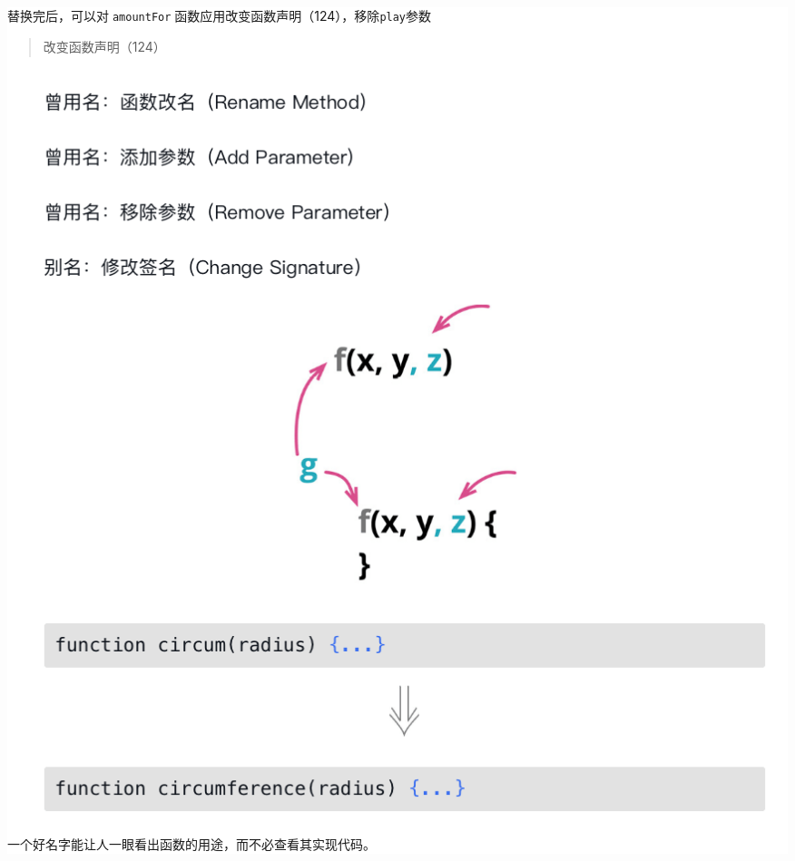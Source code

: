 ```js

```


替换完后，可以对 `amountFor` 函数应用改变函数声明（124），移除`play`参数

> 改变函数声明（124）


![LOGO](/public/image/refactoring/ChangeFunctionDeclaration.png)

一个好名字能让人一眼看出函数的用途，而不必查看其实现代码。
